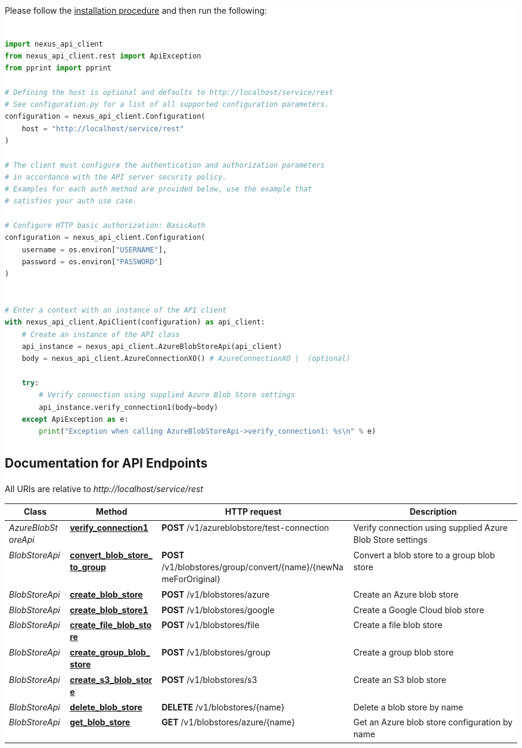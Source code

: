 Please follow the [installation procedure](#installation--usage) and then run the following:

```python

import nexus_api_client
from nexus_api_client.rest import ApiException
from pprint import pprint

# Defining the host is optional and defaults to http://localhost/service/rest
# See configuration.py for a list of all supported configuration parameters.
configuration = nexus_api_client.Configuration(
    host = "http://localhost/service/rest"
)

# The client must configure the authentication and authorization parameters
# in accordance with the API server security policy.
# Examples for each auth method are provided below, use the example that
# satisfies your auth use case.

# Configure HTTP basic authorization: BasicAuth
configuration = nexus_api_client.Configuration(
    username = os.environ["USERNAME"],
    password = os.environ["PASSWORD"]
)


# Enter a context with an instance of the API client
with nexus_api_client.ApiClient(configuration) as api_client:
    # Create an instance of the API class
    api_instance = nexus_api_client.AzureBlobStoreApi(api_client)
    body = nexus_api_client.AzureConnectionXO() # AzureConnectionXO |  (optional)

    try:
        # Verify connection using supplied Azure Blob Store settings
        api_instance.verify_connection1(body=body)
    except ApiException as e:
        print("Exception when calling AzureBlobStoreApi->verify_connection1: %s\n" % e)

```

## Documentation for API Endpoints

All URIs are relative to *http://localhost/service/rest*

Class | Method | HTTP request | Description
------------ | ------------- | ------------- | -------------
*AzureBlobStoreApi* | [**verify_connection1**](docs/AzureBlobStoreApi.md#verify_connection1) | **POST** /v1/azureblobstore/test-connection | Verify connection using supplied Azure Blob Store settings
*BlobStoreApi* | [**convert_blob_store_to_group**](docs/BlobStoreApi.md#convert_blob_store_to_group) | **POST** /v1/blobstores/group/convert/{name}/{newNameForOriginal} | Convert a blob store to a group blob store
*BlobStoreApi* | [**create_blob_store**](docs/BlobStoreApi.md#create_blob_store) | **POST** /v1/blobstores/azure | Create an Azure blob store
*BlobStoreApi* | [**create_blob_store1**](docs/BlobStoreApi.md#create_blob_store1) | **POST** /v1/blobstores/google | Create a Google Cloud blob store
*BlobStoreApi* | [**create_file_blob_store**](docs/BlobStoreApi.md#create_file_blob_store) | **POST** /v1/blobstores/file | Create a file blob store
*BlobStoreApi* | [**create_group_blob_store**](docs/BlobStoreApi.md#create_group_blob_store) | **POST** /v1/blobstores/group | Create a group blob store
*BlobStoreApi* | [**create_s3_blob_store**](docs/BlobStoreApi.md#create_s3_blob_store) | **POST** /v1/blobstores/s3 | Create an S3 blob store
*BlobStoreApi* | [**delete_blob_store**](docs/BlobStoreApi.md#delete_blob_store) | **DELETE** /v1/blobstores/{name} | Delete a blob store by name
*BlobStoreApi* | [**get_blob_store**](docs/BlobStoreApi.md#get_blob_store) | **GET** /v1/blobstores/azure/{name} | Get an Azure blob store configuration by name